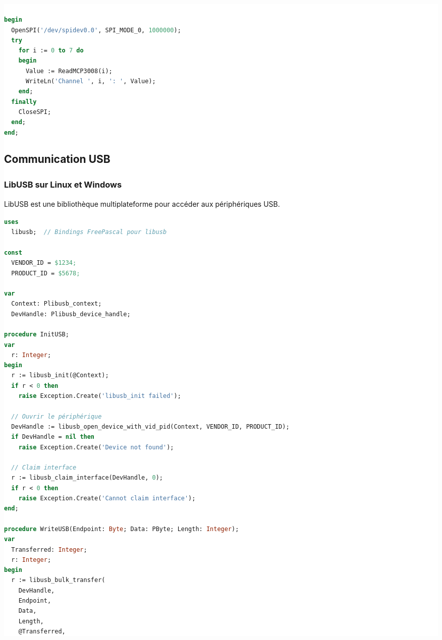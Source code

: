 ```pascal

begin
  OpenSPI('/dev/spidev0.0', SPI_MODE_0, 1000000);
  try
    for i := 0 to 7 do
    begin
      Value := ReadMCP3008(i);
      WriteLn('Channel ', i, ': ', Value);
    end;
  finally
    CloseSPI;
  end;
end;
```

## Communication USB

### LibUSB sur Linux et Windows

LibUSB est une bibliothèque multiplateforme pour accéder aux périphériques USB.

```pascal
uses
  libusb;  // Bindings FreePascal pour libusb

const
  VENDOR_ID = $1234;
  PRODUCT_ID = $5678;

var
  Context: Plibusb_context;
  DevHandle: Plibusb_device_handle;

procedure InitUSB;
var
  r: Integer;
begin
  r := libusb_init(@Context);
  if r < 0 then
    raise Exception.Create('libusb_init failed');

  // Ouvrir le périphérique
  DevHandle := libusb_open_device_with_vid_pid(Context, VENDOR_ID, PRODUCT_ID);
  if DevHandle = nil then
    raise Exception.Create('Device not found');

  // Claim interface
  r := libusb_claim_interface(DevHandle, 0);
  if r < 0 then
    raise Exception.Create('Cannot claim interface');
end;

procedure WriteUSB(Endpoint: Byte; Data: PByte; Length: Integer);
var
  Transferred: Integer;
  r: Integer;
begin
  r := libusb_bulk_transfer(
    DevHandle,
    Endpoint,
    Data,
    Length,
    @Transferred,
```